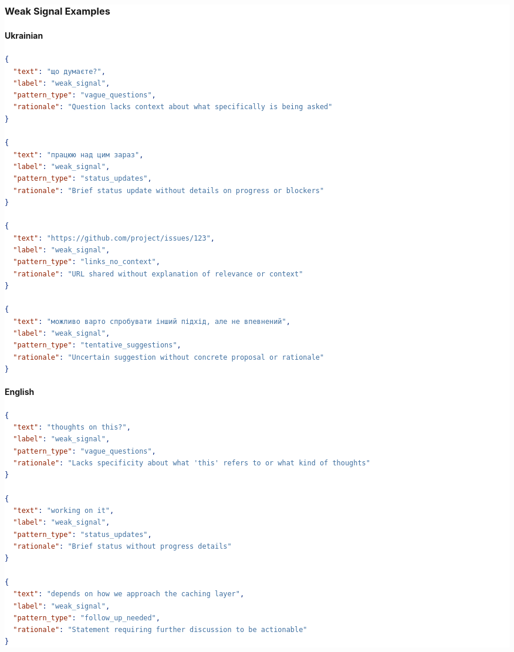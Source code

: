 ### Weak Signal Examples

#### Ukrainian
```json
{
  "text": "що думаєте?",
  "label": "weak_signal",
  "pattern_type": "vague_questions",
  "rationale": "Question lacks context about what specifically is being asked"
}

{
  "text": "працюю над цим зараз",
  "label": "weak_signal",
  "pattern_type": "status_updates",
  "rationale": "Brief status update without details on progress or blockers"
}

{
  "text": "https://github.com/project/issues/123",
  "label": "weak_signal",
  "pattern_type": "links_no_context",
  "rationale": "URL shared without explanation of relevance or context"
}

{
  "text": "можливо варто спробувати інший підхід, але не впевнений",
  "label": "weak_signal",
  "pattern_type": "tentative_suggestions",
  "rationale": "Uncertain suggestion without concrete proposal or rationale"
}
```

#### English
```json
{
  "text": "thoughts on this?",
  "label": "weak_signal",
  "pattern_type": "vague_questions",
  "rationale": "Lacks specificity about what 'this' refers to or what kind of thoughts"
}

{
  "text": "working on it",
  "label": "weak_signal",
  "pattern_type": "status_updates",
  "rationale": "Brief status without progress details"
}

{
  "text": "depends on how we approach the caching layer",
  "label": "weak_signal",
  "pattern_type": "follow_up_needed",
  "rationale": "Statement requiring further discussion to be actionable"
}
```
